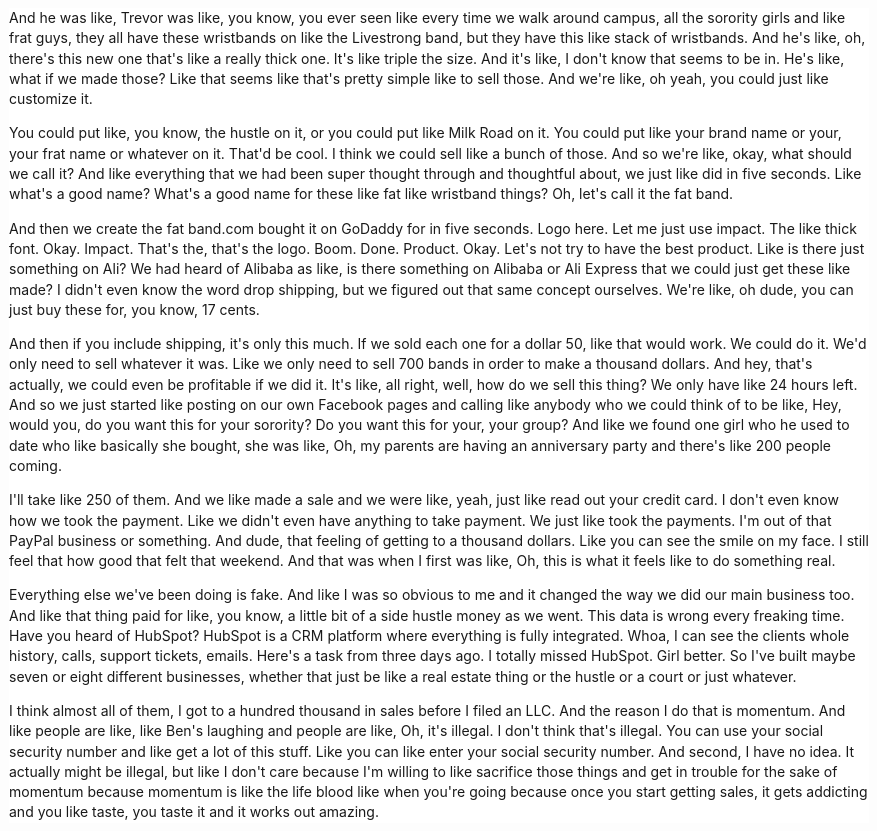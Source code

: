 And he was like, Trevor was like, you know, you ever seen like every time we walk around campus, all the sorority girls and like frat guys, they all have these wristbands on like the Livestrong band, but they have this like stack of wristbands. And he's like, oh, there's this new one that's like a really thick one. It's like triple the size. And it's like, I don't know that seems to be in. He's like, what if we made those? Like that seems like that's pretty simple like to sell those. And we're like, oh yeah, you could just like customize it.

You could put like, you know, the hustle on it, or you could put like Milk Road on it. You could put like your brand name or your, your frat name or whatever on it. That'd be cool. I think we could sell like a bunch of those. And so we're like, okay, what should we call it? And like everything that we had been super thought through and thoughtful about, we just like did in five seconds. Like what's a good name? What's a good name for these like fat like wristband things? Oh, let's call it the fat band.

And then we create the fat band.com bought it on GoDaddy for in five seconds. Logo here. Let me just use impact. The like thick font. Okay. Impact. That's the, that's the logo. Boom. Done. Product. Okay. Let's not try to have the best product. Like is there just something on Ali? We had heard of Alibaba as like, is there something on Alibaba or Ali Express that we could just get these like made? I didn't even know the word drop shipping, but we figured out that same concept ourselves. We're like, oh dude, you can just buy these for, you know, 17 cents.

And then if you include shipping, it's only this much. If we sold each one for a dollar 50, like that would work. We could do it. We'd only need to sell whatever it was. Like we only need to sell 700 bands in order to make a thousand dollars. And hey, that's actually, we could even be profitable if we did it. It's like, all right, well, how do we sell this thing? We only have like 24 hours left. And so we just started like posting on our own Facebook pages and calling like anybody who we could think of to be like, Hey, would you, do you want this for your sorority? Do you want this for your, your group? And like we found one girl who he used to date who like basically she bought, she was like, Oh, my parents are having an anniversary party and there's like 200 people coming.

I'll take like 250 of them. And we like made a sale and we were like, yeah, just like read out your credit card. I don't even know how we took the payment. Like we didn't even have anything to take payment. We just like took the payments. I'm out of that PayPal business or something. And dude, that feeling of getting to a thousand dollars. Like you can see the smile on my face. I still feel that how good that felt that weekend. And that was when I first was like, Oh, this is what it feels like to do something real.

Everything else we've been doing is fake. And like I was so obvious to me and it changed the way we did our main business too. And like that thing paid for like, you know, a little bit of a side hustle money as we went. This data is wrong every freaking time. Have you heard of HubSpot? HubSpot is a CRM platform where everything is fully integrated. Whoa, I can see the clients whole history, calls, support tickets, emails. Here's a task from three days ago. I totally missed HubSpot. Girl better. So I've built maybe seven or eight different businesses, whether that just be like a real estate thing or the hustle or a court or just whatever.

I think almost all of them, I got to a hundred thousand in sales before I filed an LLC. And the reason I do that is momentum. And like people are like, like Ben's laughing and people are like, Oh, it's illegal. I don't think that's illegal. You can use your social security number and like get a lot of this stuff. Like you can like enter your social security number. And second, I have no idea. It actually might be illegal, but like I don't care because I'm willing to like sacrifice those things and get in trouble for the sake of momentum because momentum is like the life blood like when you're going because once you start getting sales, it gets addicting and you like taste, you taste it and it works out amazing.
